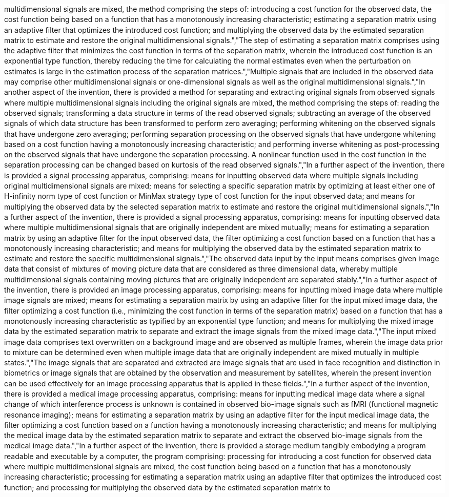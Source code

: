 multidimensional signals are mixed, the method comprising the steps of: introducing a cost function for the observed data, the cost function being based on a function that has a monotonously increasing characteristic; estimating a separation matrix using an adaptive filter that optimizes the introduced cost function; and multiplying the observed data by the estimated separation matrix to estimate and restore the original multidimensional signals.","The step of estimating a separation matrix comprises using the adaptive filter that minimizes the cost function in terms of the separation matrix, wherein the introduced cost function is an exponential type function, thereby reducing the time for calculating the normal estimates even when the perturbation on estimates is large in the estimation process of the separation matrices.","Multiple signals that are included in the observed data may comprise other multidimensional signals or one-dimensional signals as well as the original multidimensional signals.","In another aspect of the invention, there is provided a method for separating and extracting original signals from observed signals where multiple multidimensional signals including the original signals are mixed, the method comprising the steps of: reading the observed signals; transforming a data structure in terms of the read observed signals; subtracting an average of the observed signals of which data structure has been transformed to perform zero averaging; performing whitening on the observed signals that have undergone zero averaging; performing separation processing on the observed signals that have undergone whitening based on a cost function having a monotonously increasing characteristic; and performing inverse whitening as post-processing on the observed signals that have undergone the separation processing. A nonlinear function used in the cost function in the separation processing can be changed based on kurtosis of the read observed signals.","In a further aspect of the invention, there is provided a signal processing apparatus, comprising: means for inputting observed data where multiple signals including original multidimensional signals are mixed; means for selecting a specific separation matrix by optimizing at least either one of H-infinity norm type of cost function or MinMax strategy type of cost function for the input observed data; and means for multiplying the observed data by the selected separation matrix to estimate and restore the original multidimensional signals.","In a further aspect of the invention, there is provided a signal processing apparatus, comprising: means for inputting observed data where multiple multidimensional signals that are originally independent are mixed mutually; means for estimating a separation matrix by using an adaptive filter for the input observed data, the filter optimizing a cost function based on a function that has a monotonously increasing characteristic; and means for multiplying the observed data by the estimated separation matrix to estimate and restore the specific multidimensional signals.","The observed data input by the input means comprises given image data that consist of mixtures of moving picture data that are considered as three dimensional data, whereby multiple multidimensional signals containing moving pictures that are originally independent are separated stably.","In a further aspect of the invention, there is provided an image processing apparatus, comprising: means for inputting mixed image data where multiple image signals are mixed; means for estimating a separation matrix by using an adaptive filter for the input mixed image data, the filter optimizing a cost function (i.e., minimizing the cost function in terms of the separation matrix) based on a function that has a monotonously increasing characteristic as typified by an exponential type function; and means for multiplying the mixed image data by the estimated separation matrix to separate and extract the image signals from the mixed image data.","The input mixed image data comprises text overwritten on a background image and are observed as multiple frames, wherein the image data prior to mixture can be determined even when multiple image data that are originally independent are mixed mutually in multiple states.","The image signals that are separated and extracted are image signals that are used in face recognition and distinction in biometrics or image signals that are obtained by the observation and measurement by satellites, wherein the present invention can be used effectively for an image processing apparatus that is applied in these fields.","In a further aspect of the invention, there is provided a medical image processing apparatus, comprising: means for inputting medical image data where a signal change of which interference process is unknown is contained in observed bio-image signals such as fMRI (functional magnetic resonance imaging); means for estimating a separation matrix by using an adaptive filter for the input medical image data, the filter optimizing a cost function based on a function having a monotonously increasing characteristic; and means for multiplying the medical image data by the estimated separation matrix to separate and extract the observed bio-image signals from the medical image data.","In a further aspect of the invention, there is provided a storage medium tangibly embodying a program readable and executable by a computer, the program comprising: processing for introducing a cost function for observed data where multiple multidimensional signals are mixed, the cost function being based on a function that has a monotonously increasing characteristic; processing for estimating a separation matrix using an adaptive filter that optimizes the introduced cost function; and processing for multiplying the observed data by the estimated separation matrix to